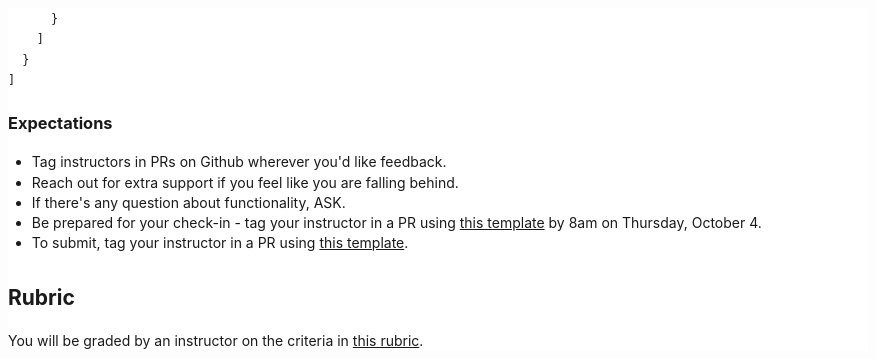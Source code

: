 ```js
      }
    ]
  }
]
```


### Expectations

- Tag instructors in PRs on Github wherever you'd like feedback.
- Reach out for extra support if you feel like you are falling behind.
- If there's any question about functionality, ASK.
- Be prepared for your check-in - tag your instructor in a PR using [this template](https://gist.github.com/ameseee/bcad94e879ff60e8649820c8e321d58a) by 8am on Thursday, October 4.
- To submit, tag your instructor in a PR using [this template](https://gist.github.com/ameseee/c4f0b2e1bb3f41661a7de8574ba3992c).

## Rubric

You will be graded by an instructor on the criteria in [this rubric](./rubric).
